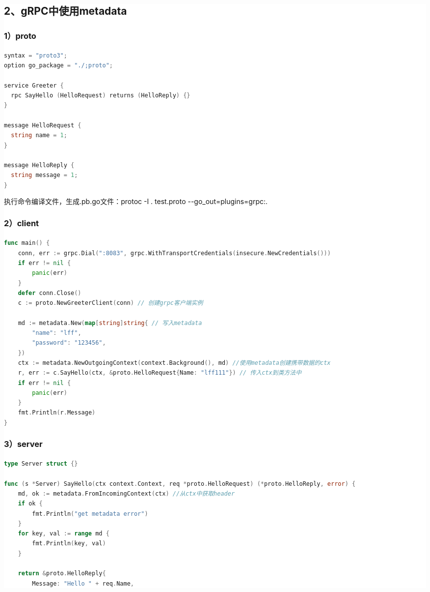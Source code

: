 ## 2、gRPC中使用metadata

### 1）proto

```go
syntax = "proto3";
option go_package = "./;proto";

service Greeter {
  rpc SayHello (HelloRequest) returns (HelloReply) {}
}

message HelloRequest {
  string name = 1;
}

message HelloReply {
  string message = 1;
}
```

执行命令编译文件，生成.pb.go文件：protoc -I . test.proto --go_out=plugins=grpc:.

### 2）client 

```go
func main() {
	conn, err := grpc.Dial(":8083", grpc.WithTransportCredentials(insecure.NewCredentials()))
	if err != nil {
		panic(err)
	}
	defer conn.Close()
	c := proto.NewGreeterClient(conn) // 创建grpc客户端实例

	md := metadata.New(map[string]string{ // 写入metadata
		"name": "lff",
		"password": "123456",
	})
	ctx := metadata.NewOutgoingContext(context.Background(), md) //使用metadata创建携带数据的ctx
	r, err := c.SayHello(ctx, &proto.HelloRequest{Name: "lff111"}) // 传入ctx到类方法中
	if err != nil {
		panic(err)
	}
	fmt.Println(r.Message)
}
```

### 3）server

```go
type Server struct {}

func (s *Server) SayHello(ctx context.Context, req *proto.HelloRequest) (*proto.HelloReply, error) {
	md, ok := metadata.FromIncomingContext(ctx) //从ctx中获取header
	if ok {
		fmt.Println("get metadata error")
	}
	for key, val := range md {
		fmt.Println(key, val)
	}

	return &proto.HelloReply{
		Message: "Hello " + req.Name,
```